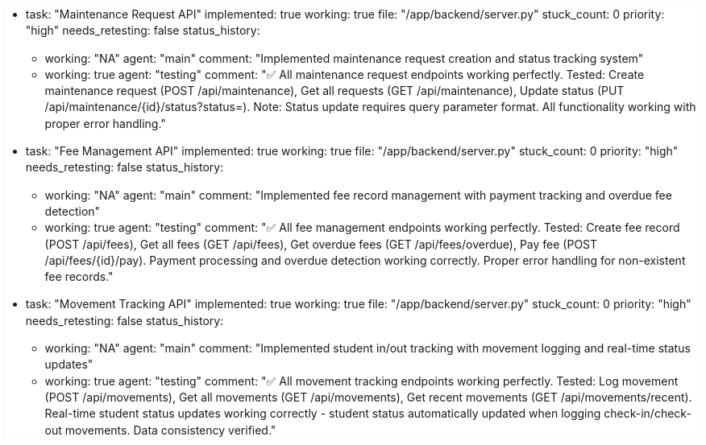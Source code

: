   - task: "Maintenance Request API"
    implemented: true
    working: true
    file: "/app/backend/server.py"
    stuck_count: 0
    priority: "high"
    needs_retesting: false
    status_history:
      - working: "NA"
        agent: "main"
        comment: "Implemented maintenance request creation and status tracking system"
      - working: true
        agent: "testing"
        comment: "✅ All maintenance request endpoints working perfectly. Tested: Create maintenance request (POST /api/maintenance), Get all requests (GET /api/maintenance), Update status (PUT /api/maintenance/{id}/status?status=<status>). Note: Status update requires query parameter format. All functionality working with proper error handling."

  - task: "Fee Management API"
    implemented: true
    working: true
    file: "/app/backend/server.py"
    stuck_count: 0
    priority: "high"
    needs_retesting: false
    status_history:
      - working: "NA"
        agent: "main"
        comment: "Implemented fee record management with payment tracking and overdue fee detection"
      - working: true
        agent: "testing"
        comment: "✅ All fee management endpoints working perfectly. Tested: Create fee record (POST /api/fees), Get all fees (GET /api/fees), Get overdue fees (GET /api/fees/overdue), Pay fee (POST /api/fees/{id}/pay). Payment processing and overdue detection working correctly. Proper error handling for non-existent fee records."

  - task: "Movement Tracking API"
    implemented: true
    working: true
    file: "/app/backend/server.py"
    stuck_count: 0
    priority: "high"
    needs_retesting: false
    status_history:
      - working: "NA"
        agent: "main"
        comment: "Implemented student in/out tracking with movement logging and real-time status updates"
      - working: true
        agent: "testing"
        comment: "✅ All movement tracking endpoints working perfectly. Tested: Log movement (POST /api/movements), Get all movements (GET /api/movements), Get recent movements (GET /api/movements/recent). Real-time student status updates working correctly - student status automatically updated when logging check-in/check-out movements. Data consistency verified."
